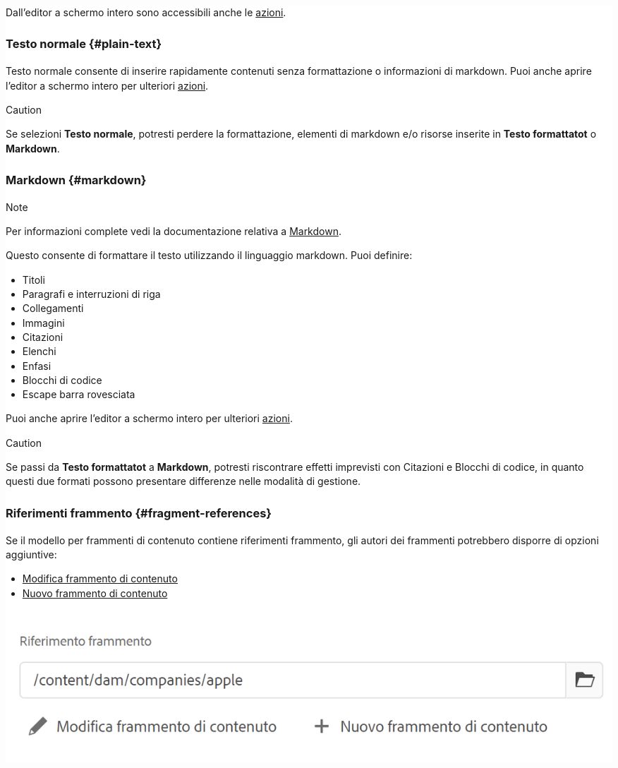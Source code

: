 Dall’editor a schermo intero sono accessibili anche le [azioni](#actions).

### Testo normale {#plain-text}

Testo normale consente di inserire rapidamente contenuti senza formattazione o informazioni di markdown. Puoi anche aprire l’editor a schermo intero per ulteriori [azioni](#actions).

>[!CAUTION]
>
>Se selezioni **Testo normale**, potresti perdere la formattazione, elementi di markdown e/o risorse inserite in **Testo formattatot** o **Markdown**.

### Markdown {#markdown}

>[!NOTE]
>
>Per informazioni complete vedi la documentazione relativa a [Markdown](/help/sites-cloud/administering/content-fragments/content-fragments-markdown.md).

Questo consente di formattare il testo utilizzando il linguaggio markdown. Puoi definire:

* Titoli
* Paragrafi e interruzioni di riga
* Collegamenti
* Immagini
* Citazioni
* Elenchi
* Enfasi
* Blocchi di codice
* Escape barra rovesciata

Puoi anche aprire l’editor a schermo intero per ulteriori [azioni](#actions).

>[!CAUTION]
>
>Se passi da **Testo formattatot** a **Markdown**, potresti riscontrare effetti imprevisti con Citazioni e Blocchi di codice, in quanto questi due formati possono presentare differenze nelle modalità di gestione.

### Riferimenti frammento {#fragment-references}

Se il modello per frammenti di contenuto contiene riferimenti frammento, gli autori dei frammenti potrebbero disporre di opzioni aggiuntive:

* [Modifica frammento di contenuto](#fragment-references-edit-content-fragment)
* [Nuovo frammento di contenuto](#fragment-references-new-content-fragment)

![Riferimenti frammento](assets/cfm-variations-12.png)
